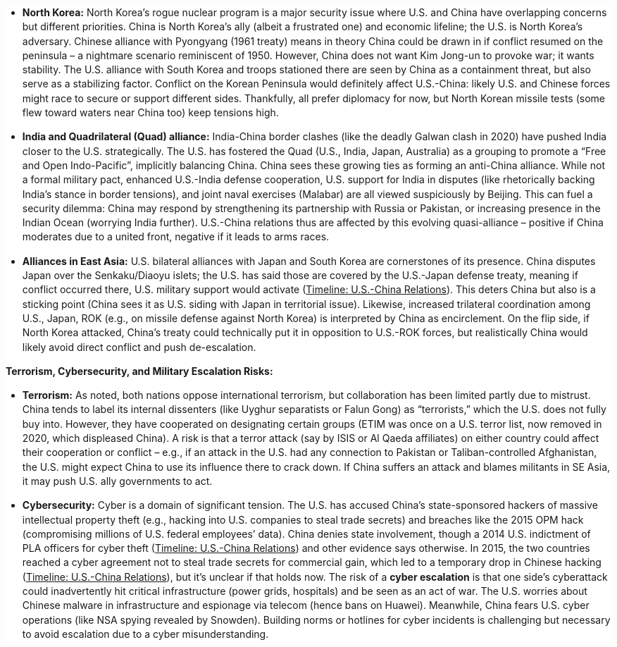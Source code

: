* **North Korea:** North Korea’s rogue nuclear program is a major security issue where U.S. and China have overlapping concerns but different priorities. China is North Korea’s ally (albeit a frustrated one) and economic lifeline; the U.S. is North Korea’s adversary. Chinese alliance with Pyongyang (1961 treaty) means in theory China could be drawn in if conflict resumed on the peninsula – a nightmare scenario reminiscent of 1950\. However, China does not want Kim Jong-un to provoke war; it wants stability. The U.S. alliance with South Korea and troops stationed there are seen by China as a containment threat, but also serve as a stabilizing factor. Conflict on the Korean Peninsula would definitely affect U.S.-China: likely U.S. and Chinese forces might race to secure or support different sides. Thankfully, all prefer diplomacy for now, but North Korean missile tests (some flew toward waters near China too) keep tensions high.

* **India and Quadrilateral (Quad) alliance:** India-China border clashes (like the deadly Galwan clash in 2020\) have pushed India closer to the U.S. strategically. The U.S. has fostered the Quad (U.S., India, Japan, Australia) as a grouping to promote a “Free and Open Indo-Pacific”, implicitly balancing China. China sees these growing ties as forming an anti-China alliance. While not a formal military pact, enhanced U.S.-India defense cooperation, U.S. support for India in disputes (like rhetorically backing India’s stance in border tensions), and joint naval exercises (Malabar) are all viewed suspiciously by Beijing. This can fuel a security dilemma: China may respond by strengthening its partnership with Russia or Pakistan, or increasing presence in the Indian Ocean (worrying India further). U.S.-China relations thus are affected by this evolving quasi-alliance – positive if China moderates due to a united front, negative if it leads to arms races.

* **Alliances in East Asia:** U.S. bilateral alliances with Japan and South Korea are cornerstones of its presence. China disputes Japan over the Senkaku/Diaoyu islets; the U.S. has said those are covered by the U.S.-Japan defense treaty, meaning if conflict occurred there, U.S. military support would activate ([Timeline: U.S.-China Relations](https://www.cfr.org/timeline/us-china-relations#:~:text=Largest%20U,Line)). This deters China but also is a sticking point (China sees it as U.S. siding with Japan in territorial issue). Likewise, increased trilateral coordination among U.S., Japan, ROK (e.g., on missile defense against North Korea) is interpreted by China as encirclement. On the flip side, if North Korea attacked, China’s treaty could technically put it in opposition to U.S.-ROK forces, but realistically China would likely avoid direct conflict and push de-escalation.

**Terrorism, Cybersecurity, and Military Escalation Risks:**

* **Terrorism:** As noted, both nations oppose international terrorism, but collaboration has been limited partly due to mistrust. China tends to label its internal dissenters (like Uyghur separatists or Falun Gong) as “terrorists,” which the U.S. does not fully buy into. However, they have cooperated on designating certain groups (ETIM was once on a U.S. terror list, now removed in 2020, which displeased China). A risk is that a terror attack (say by ISIS or Al Qaeda affiliates) on either country could affect their cooperation or conflict – e.g., if an attack in the U.S. had any connection to Pakistan or Taliban-controlled Afghanistan, the U.S. might expect China to use its influence there to crack down. If China suffers an attack and blames militants in SE Asia, it may push U.S. ally governments to act.

* **Cybersecurity:** Cyber is a domain of significant tension. The U.S. has accused China’s state-sponsored hackers of massive intellectual property theft (e.g., hacking into U.S. companies to steal trade secrets) and breaches like the 2015 OPM hack (compromising millions of U.S. federal employees’ data). China denies state involvement, though a 2014 U.S. indictment of PLA officers for cyber theft ([Timeline: U.S.-China Relations](https://www.cfr.org/timeline/us-china-relations#:~:text=Flees%20to%20U,Labels%20China%20a%20Currency)) and other evidence says otherwise. In 2015, the two countries reached a cyber agreement not to steal trade secrets for commercial gain, which led to a temporary drop in Chinese hacking ([Timeline: U.S.-China Relations](https://www.cfr.org/timeline/us-china-relations#:~:text=Flees%20to%20U,Labels%20China%20a%20Currency)), but it’s unclear if that holds now. The risk of a **cyber escalation** is that one side’s cyberattack could inadvertently hit critical infrastructure (power grids, hospitals) and be seen as an act of war. The U.S. worries about Chinese malware in infrastructure and espionage via telecom (hence bans on Huawei). Meanwhile, China fears U.S. cyber operations (like NSA spying revealed by Snowden). Building norms or hotlines for cyber incidents is challenging but necessary to avoid escalation due to a cyber misunderstanding.
